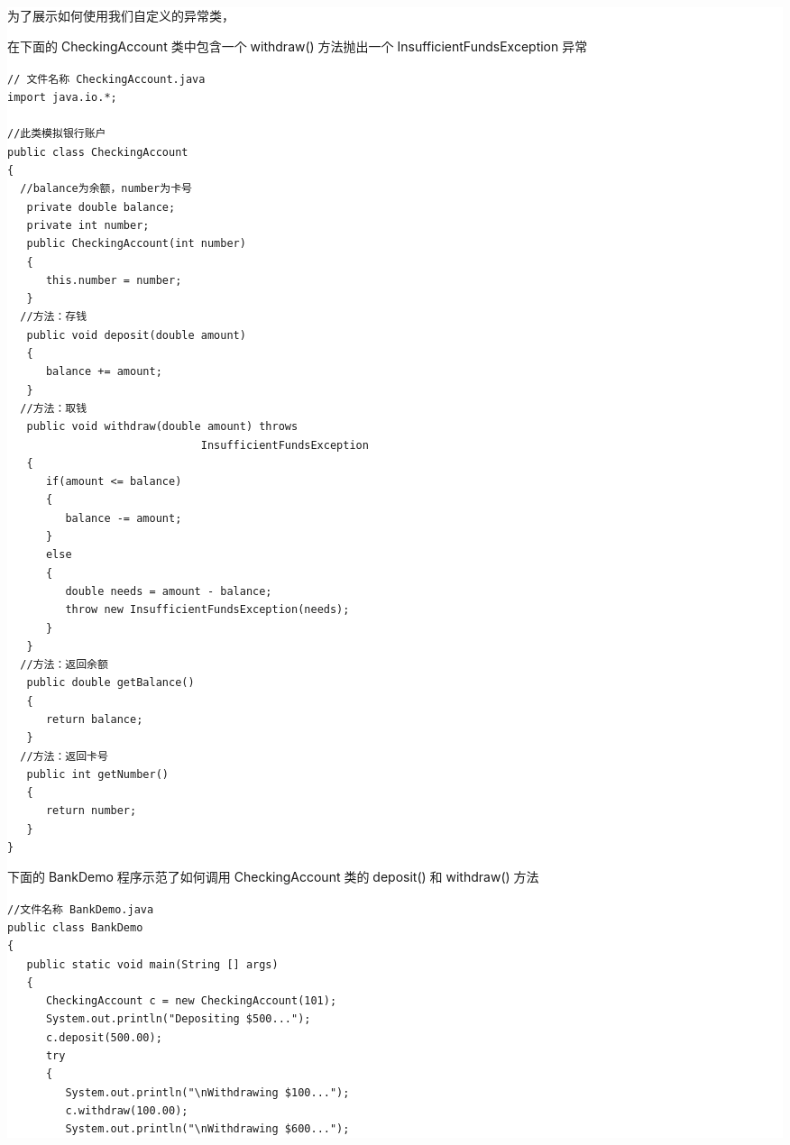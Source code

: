 为了展示如何使用我们自定义的异常类，

在下面的 CheckingAccount 类中包含一个 withdraw() 方法抛出一个 InsufficientFundsException 异常

```
// 文件名称 CheckingAccount.java
import java.io.*;
 
//此类模拟银行账户
public class CheckingAccount
{
  //balance为余额，number为卡号
   private double balance;
   private int number;
   public CheckingAccount(int number)
   {
      this.number = number;
   }
  //方法：存钱
   public void deposit(double amount)
   {
      balance += amount;
   }
  //方法：取钱
   public void withdraw(double amount) throws
                              InsufficientFundsException
   {
      if(amount <= balance)
      {
         balance -= amount;
      }
      else
      {
         double needs = amount - balance;
         throw new InsufficientFundsException(needs);
      }
   }
  //方法：返回余额
   public double getBalance()
   {
      return balance;
   }
  //方法：返回卡号
   public int getNumber()
   {
      return number;
   }
}
```

下面的 BankDemo 程序示范了如何调用 CheckingAccount 类的 deposit() 和 withdraw() 方法

```
//文件名称 BankDemo.java
public class BankDemo
{
   public static void main(String [] args)
   {
      CheckingAccount c = new CheckingAccount(101);
      System.out.println("Depositing $500...");
      c.deposit(500.00);
      try
      {
         System.out.println("\nWithdrawing $100...");
         c.withdraw(100.00);
         System.out.println("\nWithdrawing $600...");
```